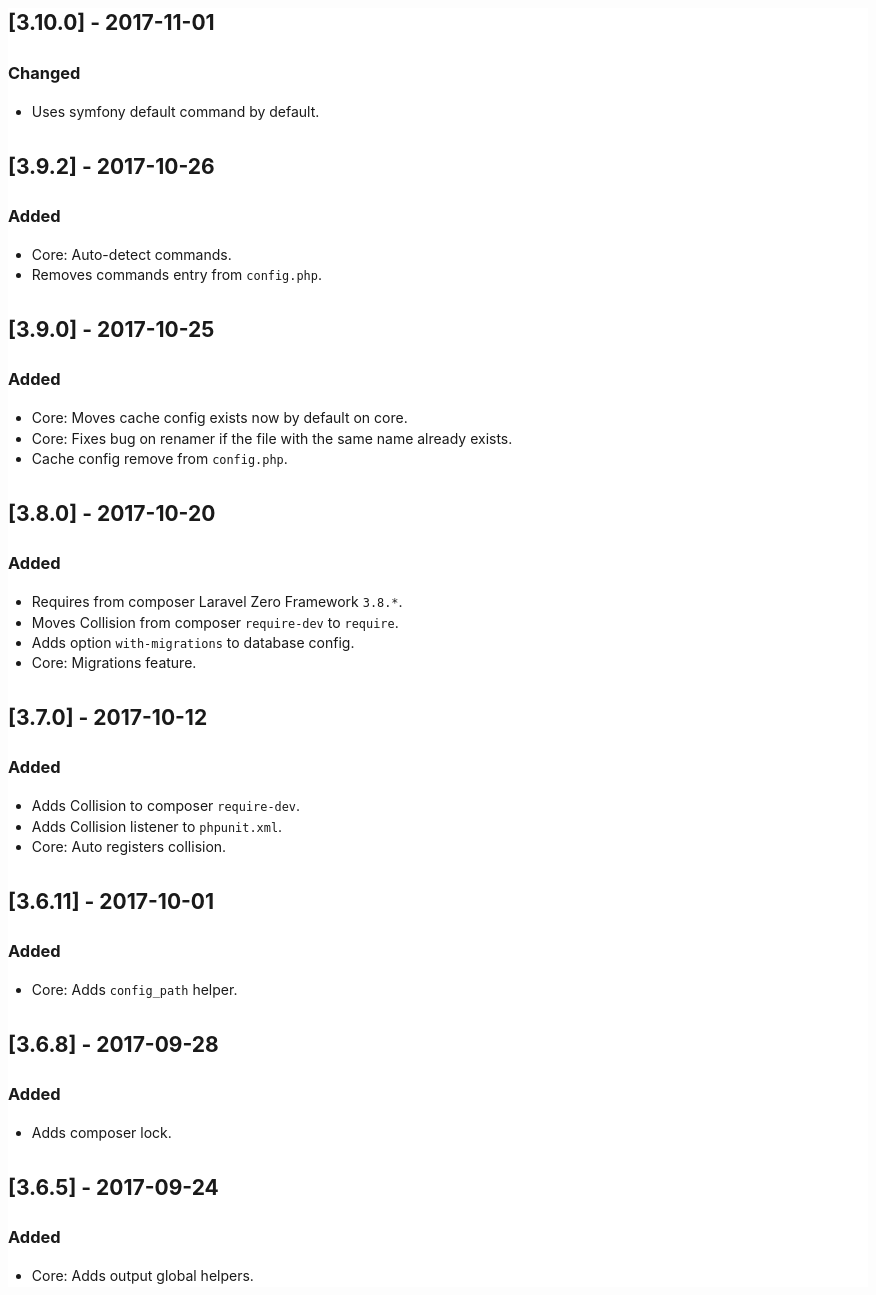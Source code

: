 ## [3.10.0] - 2017-11-01
### Changed
- Uses symfony default command by default.

## [3.9.2] - 2017-10-26
### Added
- Core: Auto-detect commands.
- Removes commands entry from `config.php`.

## [3.9.0] - 2017-10-25
### Added
- Core: Moves cache config exists now by default on core.
- Core: Fixes bug on renamer if the file with the same name already exists.
- Cache config remove from `config.php`.

## [3.8.0] - 2017-10-20
### Added
- Requires from composer Laravel Zero Framework `3.8.*`.
- Moves Collision from composer `require-dev` to `require`.
- Adds option `with-migrations` to database config.
- Core: Migrations feature.

## [3.7.0] - 2017-10-12
### Added
- Adds Collision to composer `require-dev`.
- Adds Collision listener to `phpunit.xml`.
- Core: Auto registers collision.

## [3.6.11] - 2017-10-01
### Added
- Core: Adds `config_path` helper.

## [3.6.8] - 2017-09-28
### Added
- Adds composer lock.

## [3.6.5] - 2017-09-24
### Added
- Core: Adds output global helpers.
